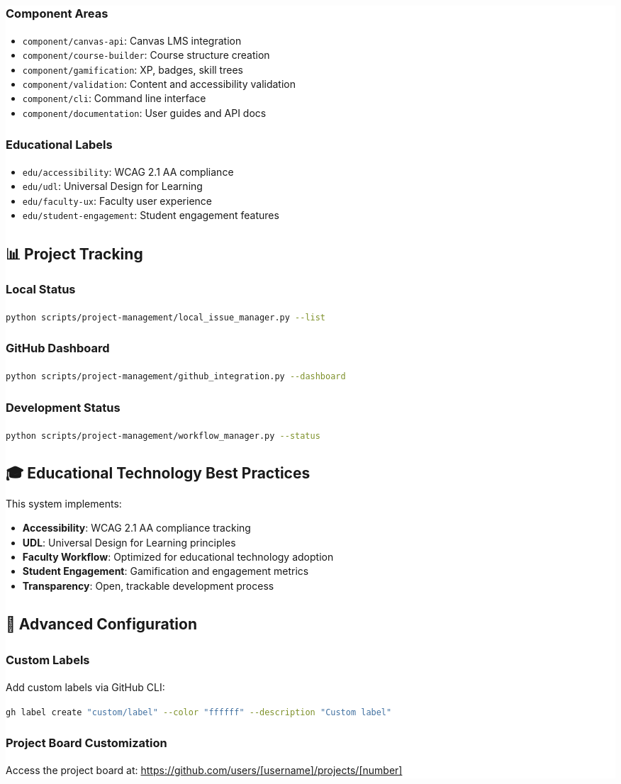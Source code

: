 ### Component Areas
- `component/canvas-api`: Canvas LMS integration
- `component/course-builder`: Course structure creation
- `component/gamification`: XP, badges, skill trees
- `component/validation`: Content and accessibility validation
- `component/cli`: Command line interface
- `component/documentation`: User guides and API docs

### Educational Labels
- `edu/accessibility`: WCAG 2.1 AA compliance
- `edu/udl`: Universal Design for Learning
- `edu/faculty-ux`: Faculty user experience
- `edu/student-engagement`: Student engagement features

## 📊 Project Tracking

### Local Status
```bash
python scripts/project-management/local_issue_manager.py --list
```

### GitHub Dashboard
```bash
python scripts/project-management/github_integration.py --dashboard
```

### Development Status  
```bash
python scripts/project-management/workflow_manager.py --status
```

## 🎓 Educational Technology Best Practices

This system implements:

- **Accessibility**: WCAG 2.1 AA compliance tracking
- **UDL**: Universal Design for Learning principles
- **Faculty Workflow**: Optimized for educational technology adoption
- **Student Engagement**: Gamification and engagement metrics
- **Transparency**: Open, trackable development process

## 🔧 Advanced Configuration

### Custom Labels
Add custom labels via GitHub CLI:
```bash
gh label create "custom/label" --color "ffffff" --description "Custom label"
```

### Project Board Customization
Access the project board at: https://github.com/users/[username]/projects/[number]
